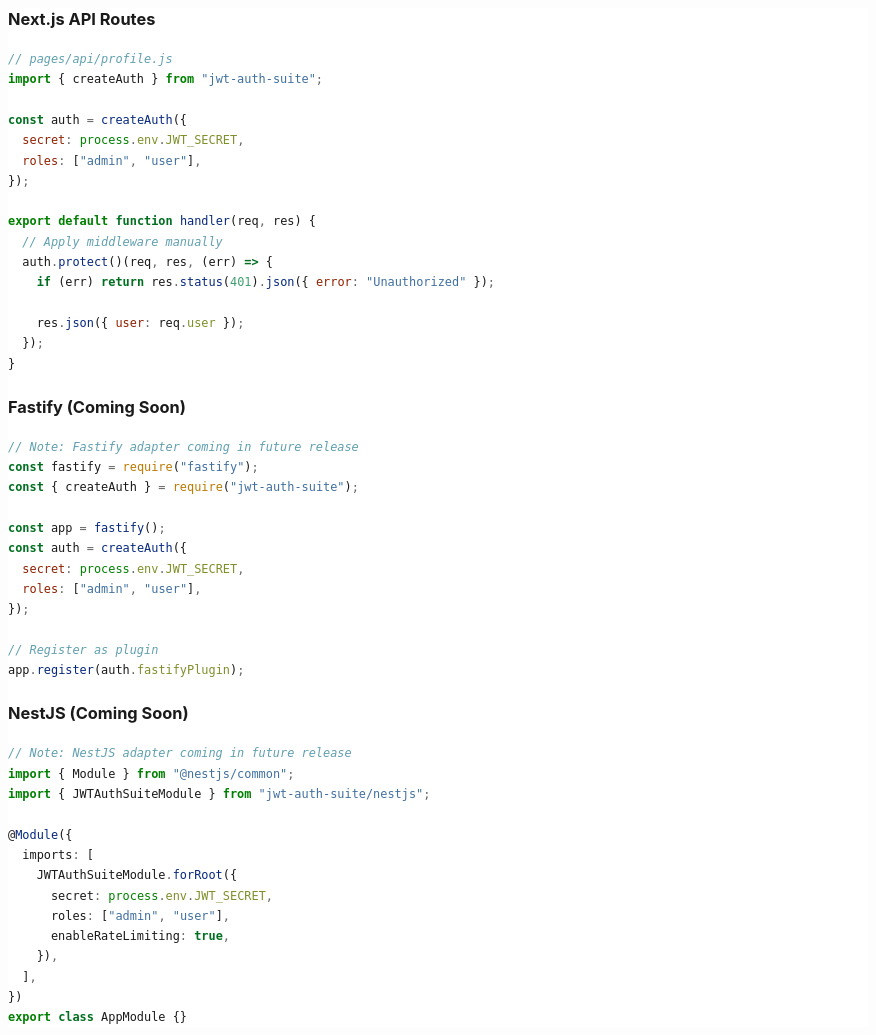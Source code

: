 ### Next.js API Routes

```javascript
// pages/api/profile.js
import { createAuth } from "jwt-auth-suite";

const auth = createAuth({
  secret: process.env.JWT_SECRET,
  roles: ["admin", "user"],
});

export default function handler(req, res) {
  // Apply middleware manually
  auth.protect()(req, res, (err) => {
    if (err) return res.status(401).json({ error: "Unauthorized" });

    res.json({ user: req.user });
  });
}
```

### Fastify (Coming Soon)

```javascript
// Note: Fastify adapter coming in future release
const fastify = require("fastify");
const { createAuth } = require("jwt-auth-suite");

const app = fastify();
const auth = createAuth({
  secret: process.env.JWT_SECRET,
  roles: ["admin", "user"],
});

// Register as plugin
app.register(auth.fastifyPlugin);
```

### NestJS (Coming Soon)

```typescript
// Note: NestJS adapter coming in future release
import { Module } from "@nestjs/common";
import { JWTAuthSuiteModule } from "jwt-auth-suite/nestjs";

@Module({
  imports: [
    JWTAuthSuiteModule.forRoot({
      secret: process.env.JWT_SECRET,
      roles: ["admin", "user"],
      enableRateLimiting: true,
    }),
  ],
})
export class AppModule {}
```


  [ErrorMessageKeys.INVALID_TOKEN]: "無効なトークンです",
  [ErrorMessageKeys.TOKEN_EXPIRED]: "トークンの有効期限が切れました",
  [ErrorMessageKeys.UNAUTHORIZED]: "認証が必要です",
  [ErrorMessageKeys.FORBIDDEN]: "アクセスが禁止されています",
  [ErrorMessageKeys.NOT_FOUND]: "リソースが見つかりません",
  [ErrorMessageKeys.INTERNAL_ERROR]: "内部サーバーエラー",
  [ErrorMessageKeys.INVALID_TOKEN]: "無効なトークンです",
  [ErrorMessageKeys.TOKEN_EXPIRED]: "トークンの有効期限が切れました",
  [ErrorMessageKeys.UNAUTHORIZED]: "認証が必要です",
  [ErrorMessageKeys.FORBIDDEN]: "アクセスが禁止されています",
  [ErrorMessageKeys.NOT_FOUND]: "リソースが見つかりません",
  [ErrorMessageKeys.INTERNAL_ERROR]: "内部サーバーエラー",
